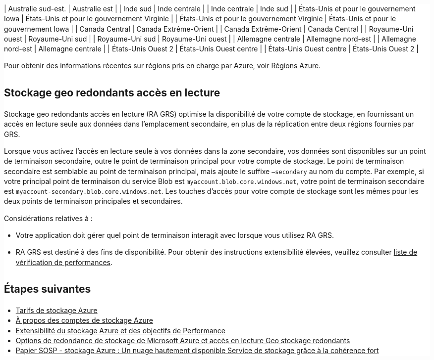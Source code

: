 | Australie sud-est. | Australie est      |
| Inde sud         | Inde centrale       |
| Inde centrale       | Inde sud         |
| États-Unis et pour le gouvernement Iowa         | États-Unis et pour le gouvernement Virginie     |
| États-Unis et pour le gouvernement Virginie     | États-Unis et pour le gouvernement Iowa         |
| Canada Central      | Canada Extrême-Orient          |
| Canada Extrême-Orient         | Canada Central      |
| Royaume-Uni ouest             | Royaume-Uni sud            |
| Royaume-Uni sud            | Royaume-Uni ouest             |
| Allemagne centrale     | Allemagne nord-est   |
| Allemagne nord-est   | Allemagne centrale     |
| États-Unis Ouest 2           | États-Unis Ouest centre     |
| États-Unis Ouest centre     | États-Unis Ouest 2           |

Pour obtenir des informations récentes sur régions pris en charge par Azure, voir [Régions Azure](https://azure.microsoft.com/regions/).
 
## <a name="read-access-geo-redundant-storage"></a>Stockage geo redondants accès en lecture

Stockage geo redondants accès en lecture (RA GRS) optimise la disponibilité de votre compte de stockage, en fournissant un accès en lecture seule aux données dans l’emplacement secondaire, en plus de la réplication entre deux régions fournies par GRS. 

Lorsque vous activez l’accès en lecture seule à vos données dans la zone secondaire, vos données sont disponibles sur un point de terminaison secondaire, outre le point de terminaison principal pour votre compte de stockage. Le point de terminaison secondaire est semblable au point de terminaison principal, mais ajoute le suffixe `–secondary` au nom du compte. Par exemple, si votre principal point de terminaison du service Blob est `myaccount.blob.core.windows.net`, votre point de terminaison secondaire est `myaccount-secondary.blob.core.windows.net`. Les touches d’accès pour votre compte de stockage sont les mêmes pour les deux points de terminaison principales et secondaires.

Considérations relatives à :

- Votre application doit gérer quel point de terminaison interagit avec lorsque vous utilisez RA GRS. 

- RA GRS est destiné à des fins de disponibilité. Pour obtenir des instructions extensibilité élevées, veuillez consulter [liste de vérification de performances](storage-performance-checklist.md).

## <a name="next-steps"></a>Étapes suivantes

- [Tarifs de stockage Azure](https://azure.microsoft.com/pricing/details/storage/)
- [À propos des comptes de stockage Azure](storage-create-storage-account.md)
- [Extensibilité du stockage Azure et des objectifs de Performance](storage-scalability-targets.md)
- [Options de redondance de stockage de Microsoft Azure et accès en lecture Geo stockage redondants](http://blogs.msdn.com/b/windowsazurestorage/archive/2013/12/11/introducing-read-access-geo-replicated-storage-ra-grs-for-windows-azure-storage.aspx)  
- [Papier SOSP - stockage Azure : Un nuage hautement disponible Service de stockage grâce à la cohérence fort](http://blogs.msdn.com/b/windowsazurestorage/archive/2011/11/20/windows-azure-storage-a-highly-available-cloud-storage-service-with-strong-consistency.aspx)  
